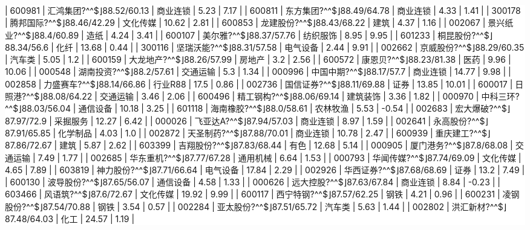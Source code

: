 | 600981 | 汇鸿集团?^^$⌋88.52/60.13 |  商业连锁  |   5.23  |  7.17 |
| 600811 | 东方集团?^^$⌋88.49/64.78 |  商业连锁  |   4.33  |  1.41 |
| 300178 | 腾邦国际?^^$⌋88.46/42.29 |  文化传媒  |  10.62  |  2.81 |
| 600853 | 龙建股份?^^$⌋88.43/68.22 |    建筑    |   4.37  |  1.16 |
| 002067 | 景兴纸业?^^$⌋88.4/60.89  |    造纸    |   4.24  |  3.41 |
| 600107 |  美尔雅?^^$⌋88.37/57.76  |  纺织服饰  |   8.95  |  9.95 |
| 601233 | 桐昆股份?^^$⌋88.34/56.6  |    化纤    |  13.68  |  0.44 |
| 300116 | 坚瑞沃能?^^$⌋88.31/57.58 |  电气设备  |   2.44  |  9.91 |
| 002662 | 京威股份?^^$⌋88.29/60.35 |   汽车类   |   5.05  |  1.2  |
| 600159 | 大龙地产?^^$⌋88.26/57.99 |   房地产   |   3.2   |  2.56 |
| 600572 |  康恩贝?^^$⌋88.23/81.38  |    医药    |   9.96  | 10.06 |
| 000548 | 湖南投资?^^$⌋88.2/57.61  |  交通运输  |   5.3   |  1.34 |
| 000996 | 中国中期?^^$⌋88.17/57.7  |  商业连锁  |  14.77  |  9.98 |
| 002858 | 力盛赛车?^^$⌋88.14/66.86 |  行业R88   |   17.5  |  0.86 |
| 002736 | 国信证券?^^$⌋88.11/69.88 |    证券    |  13.85  | 10.01 |
| 600017 |  日照港?^^$⌋88.08/64.22  |  交通运输  |   3.46  |  2.06 |
| 600496 | 精工钢构?^^$⌋88.06/69.14 |  建筑装饰  |   3.36  |  1.82 |
| 000970 | 中科三环?^^$⌋88.03/56.04 |  通信设备  |  10.18  |  3.25 |
| 601118 | 海南橡胶?^^$⌋88.0/58.61  |  农林牧渔  |   5.53  | -0.54 |
| 002683 | 宏大爆破?^^$⌋87.97/72.9  |  采掘服务  |  12.27  |  6.42 |
| 000026 | 飞亚达A?^^$⌋87.94/57.03  |  商业连锁  |   8.97  |  1.59 |
| 002641 | 永高股份?^^$⌋87.91/65.85 |  化学制品  |   4.03  |  1.0  |
| 002872 | 天圣制药?^^$⌋87.88/70.01 |  商业连锁  |  10.78  |  2.47 |
| 600939 | 重庆建工?^^$⌋87.86/72.67 |    建筑    |   5.87  |  2.62 |
| 603399 | 吉翔股份?^^$⌋87.83/68.44 |    有色    |  12.68  |  5.14 |
| 000905 | 厦门港务?^^$⌋87.8/68.08  |  交通运输  |   7.49  |  1.77 |
| 002685 | 华东重机?^^$⌋87.77/67.28 |  通用机械  |   6.64  |  1.53 |
| 000793 | 华闻传媒?^^$⌋87.74/69.09 |  文化传媒  |   4.65  |  7.89 |
| 603819 | 神力股份?^^$⌋87.71/66.64 |  电气设备  |  17.84  |  2.29 |
| 002926 | 华西证券?^^$⌋87.68/68.69 |    证券    |   13.2  |  7.49 |
| 600130 | 波导股份?^^$⌋87.65/56.07 |  通信设备  |   4.58  |  1.33 |
| 000626 | 远大控股?^^$⌋87.63/67.84 |  商业连锁  |   8.84  | -0.23 |
| 603466 |  风语筑?^^$⌋87.6/72.67   |  文化传媒  |  19.92  |  9.99 |
| 600117 | 西宁特钢?^^$⌋87.57/62.25 |    钢铁    |   4.21  |  0.96 |
| 600231 | 凌钢股份?^^$⌋87.54/70.88 |    钢铁    |   3.54  |  0.57 |
| 002284 | 亚太股份?^^$⌋87.51/65.72 |   汽车类   |   5.63  |  1.44 |
| 002802 | 洪汇新材?^^$⌋87.48/64.03 |    化工    |  24.57  |  1.19 |